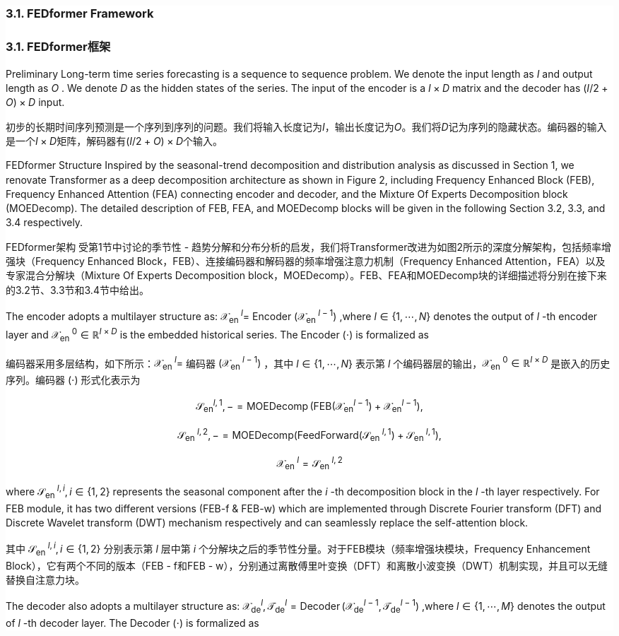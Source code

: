 ### 3.1. FEDformer Framework

### 3.1. FEDformer框架

Preliminary Long-term time series forecasting is a sequence to sequence problem. We denote the input length as $I$ and output length as $O$ . We denote $D$ as the hidden states of the series. The input of the encoder is a $I \times  D$ matrix and the decoder has $\left( {I/2 + O}\right)  \times  D$ input.

初步的长期时间序列预测是一个序列到序列的问题。我们将输入长度记为$I$，输出长度记为$O$。我们将$D$记为序列的隐藏状态。编码器的输入是一个$I \times  D$矩阵，解码器有$\left( {I/2 + O}\right)  \times  D$个输入。

FEDformer Structure Inspired by the seasonal-trend decomposition and distribution analysis as discussed in Section 1, we renovate Transformer as a deep decomposition architecture as shown in Figure 2, including Frequency Enhanced Block (FEB), Frequency Enhanced Attention (FEA) connecting encoder and decoder, and the Mixture Of Experts Decomposition block (MOEDecomp). The detailed description of FEB, FEA, and MOEDecomp blocks will be given in the following Section 3.2, 3.3, and 3.4 respectively.

FEDformer架构 受第1节中讨论的季节性 - 趋势分解和分布分析的启发，我们将Transformer改进为如图2所示的深度分解架构，包括频率增强块（Frequency Enhanced Block，FEB）、连接编码器和解码器的频率增强注意力机制（Frequency Enhanced Attention，FEA）以及专家混合分解块（Mixture Of Experts Decomposition block，MOEDecomp）。FEB、FEA和MOEDecomp块的详细描述将分别在接下来的3.2节、3.3节和3.4节中给出。

The encoder adopts a multilayer structure as: ${\mathcal{X}}_{\text{en }}^{l} =$ Encoder $\left( {\mathcal{X}}_{\text{en }}^{l - 1}\right)$ ,where $l \in  \{ 1,\cdots ,N\}$ denotes the output of $l$ -th encoder layer and ${\mathcal{X}}_{\text{en }}^{0} \in  {\mathbb{R}}^{I \times  D}$ is the embedded historical series. The Encoder $\left( \cdot \right)$ is formalized as

编码器采用多层结构，如下所示：${\mathcal{X}}_{\text{en }}^{l} =$ 编码器 $\left( {\mathcal{X}}_{\text{en }}^{l - 1}\right)$ ，其中 $l \in  \{ 1,\cdots ,N\}$ 表示第 $l$ 个编码器层的输出，${\mathcal{X}}_{\text{en }}^{0} \in  {\mathbb{R}}^{I \times  D}$ 是嵌入的历史序列。编码器 $\left( \cdot \right)$ 形式化表示为

$$
{\mathcal{S}}_{\mathrm{{en}}}^{l,1}, -  = \operatorname{MOEDecomp}\left( {\mathrm{{FEB}}\left( {\mathcal{X}}_{\mathrm{{en}}}^{l - 1}\right)  + {\mathcal{X}}_{\mathrm{{en}}}^{l - 1}}\right) ,
$$

$$
{\mathcal{S}}_{\text{en }}^{l,2}, -  = \text{MOEDecomp(FeedForward}\left( {\mathcal{S}}_{\text{en }}^{l,1}\right)  + {\mathcal{S}}_{\text{en }}^{l,1}\text{),} \tag{1}
$$

$$
{\mathcal{X}}_{\text{en }}^{l} = {\mathcal{S}}_{\text{en }}^{l,2}
$$

where ${\mathcal{S}}_{\text{en }}^{l,i},i \in  \{ 1,2\}$ represents the seasonal component after the $i$ -th decomposition block in the $l$ -th layer respectively. For FEB module, it has two different versions (FEB-f & FEB-w) which are implemented through Discrete Fourier transform (DFT) and Discrete Wavelet transform (DWT) mechanism respectively and can seamlessly replace the self-attention block.

其中 ${\mathcal{S}}_{\text{en }}^{l,i},i \in  \{ 1,2\}$ 分别表示第 $l$ 层中第 $i$ 个分解块之后的季节性分量。对于FEB模块（频率增强块模块，Frequency Enhancement Block），它有两个不同的版本（FEB - f和FEB - w），分别通过离散傅里叶变换（DFT）和离散小波变换（DWT）机制实现，并且可以无缝替换自注意力块。

The decoder also adopts a multilayer structure as: ${\mathcal{X}}_{\mathrm{{de}}}^{l},{\mathcal{T}}_{\mathrm{{de}}}^{l} = \operatorname{Decoder}\left( {{\mathcal{X}}_{\mathrm{{de}}}^{l - 1},{\mathcal{T}}_{\mathrm{{de}}}^{l - 1}}\right)$ ,where $l \in  \{ 1,\cdots ,M\}$ denotes the output of $l$ -th decoder layer. The Decoder $\left( \cdot \right)$ is formalized as
